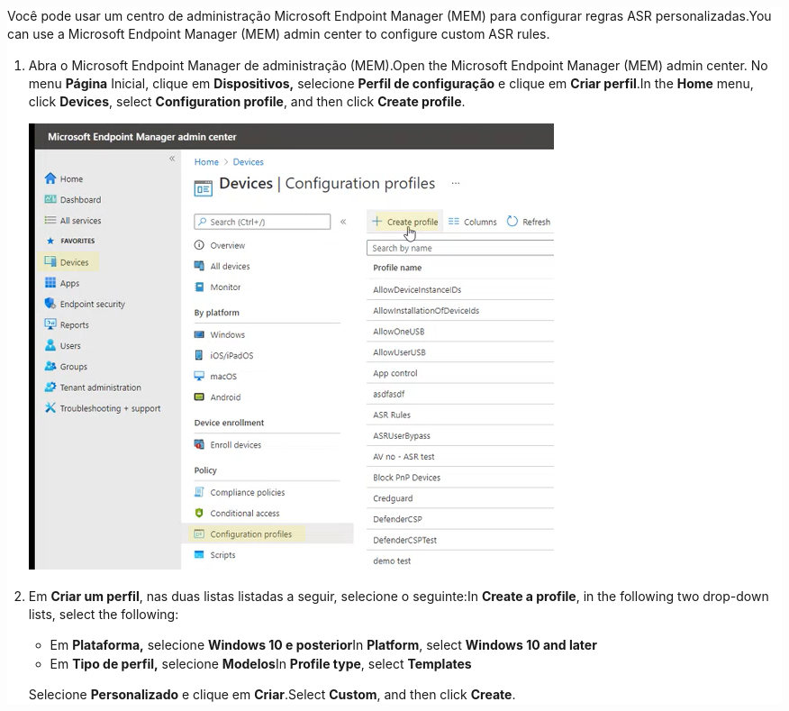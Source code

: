 <span data-ttu-id="f9ef3-203">Você pode usar um centro de administração Microsoft Endpoint Manager (MEM) para configurar regras ASR personalizadas.</span><span class="sxs-lookup"><span data-stu-id="f9ef3-203">You can use a Microsoft Endpoint Manager (MEM) admin center to configure custom ASR rules.</span></span>

1. <span data-ttu-id="f9ef3-204">Abra o Microsoft Endpoint Manager de administração (MEM).</span><span class="sxs-lookup"><span data-stu-id="f9ef3-204">Open the Microsoft Endpoint Manager (MEM) admin center.</span></span> <span data-ttu-id="f9ef3-205">No menu **Página** Inicial, clique em  **Dispositivos,** selecione **Perfil de configuração** e clique em **Criar perfil**.</span><span class="sxs-lookup"><span data-stu-id="f9ef3-205">In the **Home** menu, click  **Devices**, select **Configuration profile**, and then click **Create profile**.</span></span>

   ![Criar Perfil do MEM](images/mem01-create-profile.png)

2. <span data-ttu-id="f9ef3-207">Em **Criar um perfil**, nas duas listas listadas a seguir, selecione o seguinte:</span><span class="sxs-lookup"><span data-stu-id="f9ef3-207">In **Create a profile**, in the following two drop-down lists, select the following:</span></span>

   - <span data-ttu-id="f9ef3-208">Em **Plataforma,** selecione **Windows 10 e posterior**</span><span class="sxs-lookup"><span data-stu-id="f9ef3-208">In **Platform**, select **Windows 10 and later**</span></span>
   - <span data-ttu-id="f9ef3-209">Em **Tipo de perfil,** selecione **Modelos**</span><span class="sxs-lookup"><span data-stu-id="f9ef3-209">In **Profile type**, select **Templates**</span></span>

   <span data-ttu-id="f9ef3-210">Selecione **Personalizado** e clique em **Criar**.</span><span class="sxs-lookup"><span data-stu-id="f9ef3-210">Select **Custom**, and then click **Create**.</span></span>
